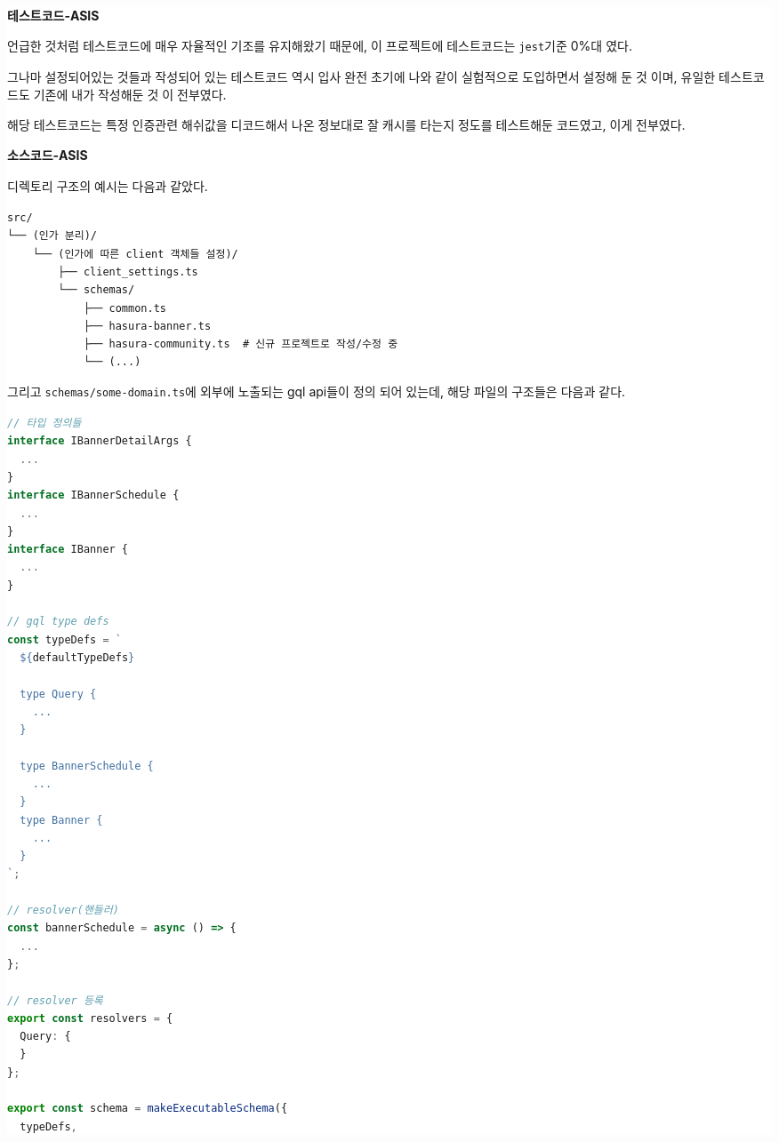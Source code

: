 **테스트코드-ASIS**

언급한 것처럼 테스트코드에 매우 자율적인 기조를 유지해왔기 때문에, 이 프로젝트에 테스트코드는 `jest`기준 0%대 였다.

그나마 설정되어있는 것들과 작성되어 있는 테스트코드 역시 입사 완전 초기에 나와 같이 실험적으로 도입하면서 설정해 둔 것 이며, 유일한 테스트코드도 기존에 내가 작성해둔 것 이 전부였다.

해당 테스트코드는 특정 인증관련 해쉬값을 디코드해서 나온 정보대로 잘 캐시를 타는지 정도를 테스트해둔 코드였고, 이게 전부였다.

**소스코드-ASIS**

디렉토리 구조의 예시는 다음과 같았다.
```
src/
└── (인가 분리)/
    └── (인가에 따른 client 객체들 설정)/
        ├── client_settings.ts
        └── schemas/
            ├── common.ts
            ├── hasura-banner.ts
            ├── hasura-community.ts  # 신규 프로젝트로 작성/수정 중
            └── (...)
```

그리고 `schemas/some-domain.ts`에 외부에 노출되는 gql api들이 정의 되어 있는데, 해당 파일의 구조들은 다음과 같다.

```typescript
// 타입 정의들
interface IBannerDetailArgs {
  ...
}
interface IBannerSchedule {
  ...
}
interface IBanner {
  ...
}

// gql type defs
const typeDefs = `
  ${defaultTypeDefs}

  type Query {
    ...
  }
  
  type BannerSchedule {
    ...
  }
  type Banner {
    ...
  }
`;

// resolver(핸들러)
const bannerSchedule = async () => {
  ...
};

// resolver 등록
export const resolvers = {
  Query: {
  }
};

export const schema = makeExecutableSchema({
  typeDefs,
```